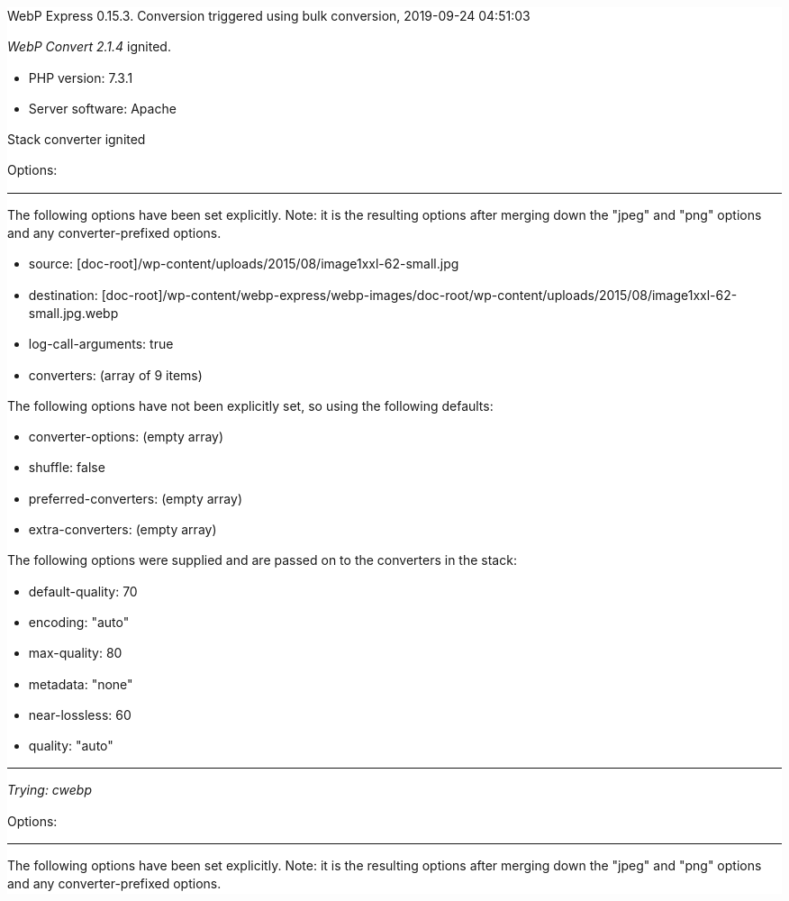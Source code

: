 WebP Express 0.15.3. Conversion triggered using bulk conversion, 2019-09-24 04:51:03


*WebP Convert 2.1.4*  ignited.

- PHP version: 7.3.1

- Server software: Apache


Stack converter ignited


Options:

------------

The following options have been set explicitly. Note: it is the resulting options after merging down the "jpeg" and "png" options and any converter-prefixed options.

- source: [doc-root]/wp-content/uploads/2015/08/image1xxl-62-small.jpg

- destination: [doc-root]/wp-content/webp-express/webp-images/doc-root/wp-content/uploads/2015/08/image1xxl-62-small.jpg.webp

- log-call-arguments: true

- converters: (array of 9 items)


The following options have not been explicitly set, so using the following defaults:

- converter-options: (empty array)

- shuffle: false

- preferred-converters: (empty array)

- extra-converters: (empty array)


The following options were supplied and are passed on to the converters in the stack:

- default-quality: 70

- encoding: "auto"

- max-quality: 80

- metadata: "none"

- near-lossless: 60

- quality: "auto"

------------



*Trying: cwebp* 


Options:

------------

The following options have been set explicitly. Note: it is the resulting options after merging down the "jpeg" and "png" options and any converter-prefixed options.
